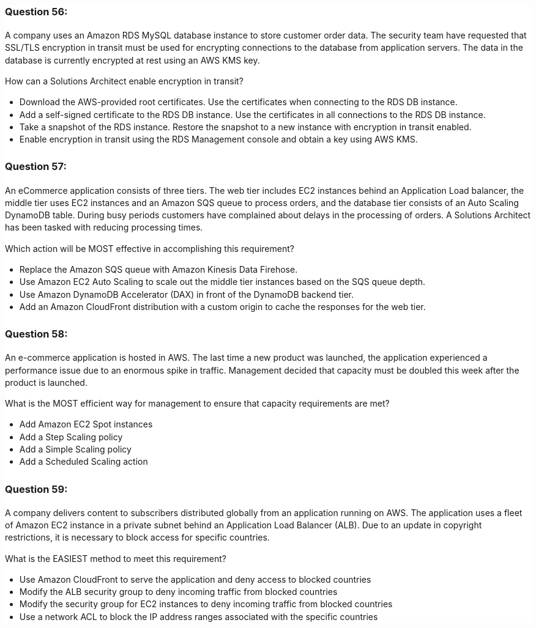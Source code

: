 ### Question 56:
A company uses an Amazon RDS MySQL database instance to store customer order data. The security team have requested that SSL/TLS encryption in transit must be used for encrypting connections to the database from application servers. The data in the database is currently encrypted at rest using an AWS KMS key.

How can a Solutions Architect enable encryption in transit?
* Download the AWS-provided root certificates. Use the certificates when connecting to the RDS DB instance.
* Add a self-signed certificate to the RDS DB instance. Use the certificates in all connections to the RDS DB instance.
* Take a snapshot of the RDS instance. Restore the snapshot to a new instance with encryption in transit enabled.
* Enable encryption in transit using the RDS Management console and obtain a key using AWS KMS.

### Question 57:
An eCommerce application consists of three tiers. The web tier includes EC2 instances behind an Application Load balancer, the middle tier uses EC2 instances and an Amazon SQS queue to process orders, and the database tier consists of an Auto Scaling DynamoDB table. During busy periods customers have complained about delays in the processing of orders. A Solutions Architect has been tasked with reducing processing times.

Which action will be MOST effective in accomplishing this requirement?
* Replace the Amazon SQS queue with Amazon Kinesis Data Firehose.
* Use Amazon EC2 Auto Scaling to scale out the middle tier instances based on the SQS queue depth.
* Use Amazon DynamoDB Accelerator (DAX) in front of the DynamoDB backend tier.
* Add an Amazon CloudFront distribution with a custom origin to cache the responses for the web tier.

### Question 58:
An e-commerce application is hosted in AWS. The last time a new product was launched, the application experienced a performance issue due to an enormous spike in traffic. Management decided that capacity must be doubled this week after the product is launched.

What is the MOST efficient way for management to ensure that capacity requirements are met?
* Add Amazon EC2 Spot instances
* Add a Step Scaling policy
* Add a Simple Scaling policy
* Add a Scheduled Scaling action

### Question 59:
A company delivers content to subscribers distributed globally from an application running on AWS. The application uses a fleet of Amazon EC2 instance in a private subnet behind an Application Load Balancer (ALB). Due to an update in copyright restrictions, it is necessary to block access for specific countries.

What is the EASIEST method to meet this requirement?
* Use Amazon CloudFront to serve the application and deny access to blocked countries
* Modify the ALB security group to deny incoming traffic from blocked countries
* Modify the security group for EC2 instances to deny incoming traffic from blocked countries
* Use a network ACL to block the IP address ranges associated with the specific countries
